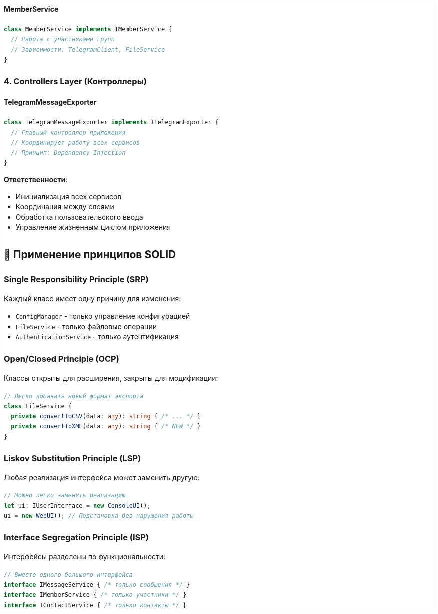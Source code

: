#### MemberService
```typescript
class MemberService implements IMemberService {
  // Работа с участниками групп
  // Зависимости: TelegramClient, FileService
}
```

### 4. Controllers Layer (Контроллеры)

#### TelegramMessageExporter
```typescript
class TelegramMessageExporter implements ITelegramExporter {
  // Главный контроллер приложения
  // Координирует работу всех сервисов
  // Принцип: Dependency Injection
}
```

**Ответственности**:
- Инициализация всех сервисов
- Координация между слоями
- Обработка пользовательского ввода
- Управление жизненным циклом приложения

## 🎯 Применение принципов SOLID

### Single Responsibility Principle (SRP)
Каждый класс имеет одну причину для изменения:
- `ConfigManager` - только управление конфигурацией
- `FileService` - только файловые операции
- `AuthenticationService` - только аутентификация

### Open/Closed Principle (OCP)
Классы открыты для расширения, закрыты для модификации:
```typescript
// Легко добавить новый формат экспорта
class FileService {
  private convertToCSV(data: any): string { /* ... */ }
  private convertToXML(data: any): string { /* NEW */ }
}
```

### Liskov Substitution Principle (LSP)
Любая реализация интерфейса может заменить другую:
```typescript
// Можно легко заменить реализацию
let ui: IUserInterface = new ConsoleUI();
ui = new WebUI(); // Подстановка без нарушения работы
```

### Interface Segregation Principle (ISP)
Интерфейсы разделены по функциональности:
```typescript
// Вместо одного большого интерфейса
interface IMessageService { /* только сообщения */ }
interface IMemberService { /* только участники */ }
interface IContactService { /* только контакты */ }
```
